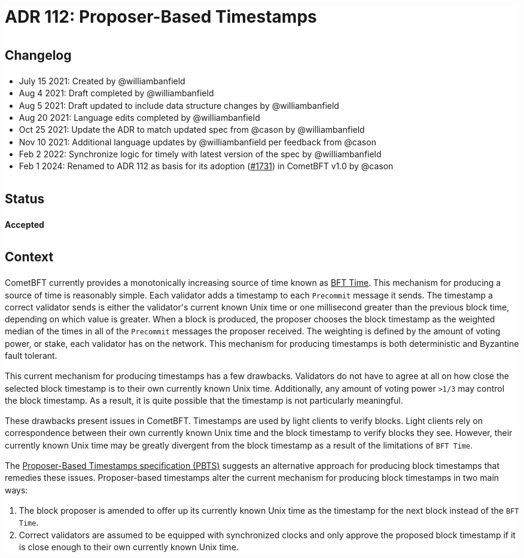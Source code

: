 # ADR 112: Proposer-Based Timestamps

## Changelog

 - July 15 2021: Created by @williambanfield
 - Aug 4 2021: Draft completed by @williambanfield
 - Aug 5 2021: Draft updated to include data structure changes by @williambanfield
 - Aug 20 2021: Language edits completed by @williambanfield
 - Oct 25 2021: Update the ADR to match updated spec from @cason by @williambanfield
 - Nov 10 2021: Additional language updates by @williambanfield per feedback from @cason
 - Feb 2 2022: Synchronize logic for timely with latest version of the spec by @williambanfield
 - Feb 1 2024: Renamed to ADR 112 as basis for its adoption ([#1731](https://github.com/cometbft/cometbft/issues/1731)) in CometBFT v1.0 by @cason

## Status

 **Accepted**

## Context

CometBFT currently provides a monotonically increasing source of time known as [BFT Time][bfttime].
This mechanism for producing a source of time is reasonably simple.
Each validator adds a timestamp to each `Precommit` message it sends.
The timestamp a correct validator sends is either the validator's current known Unix time or one millisecond greater than the previous block time, depending on which value is greater.
When a block is produced, the proposer chooses the block timestamp as the weighted median of the times in all of the `Precommit` messages the proposer received.
The weighting is defined by the amount of voting power, or stake, each validator has on the network.
This mechanism for producing timestamps is both deterministic and Byzantine fault tolerant.

This current mechanism for producing timestamps has a few drawbacks.
Validators do not have to agree at all on how close the selected block timestamp is to their own currently known Unix time.
Additionally, any amount of voting power `>1/3` may control the block timestamp.
As a result, it is quite possible that the timestamp is not particularly meaningful.

These drawbacks present issues in CometBFT.
Timestamps are used by light clients to verify blocks.
Light clients rely on correspondence between their own currently known Unix time and the block timestamp to verify blocks they see.
However, their currently known Unix time may be greatly divergent from the block timestamp as a result of the limitations of `BFT Time`.

The [Proposer-Based Timestamps specification (PBTS)][pbts-spec] suggests an alternative approach for producing block timestamps that remedies these issues.
Proposer-based timestamps alter the current mechanism for producing block timestamps in two main ways:

1. The block proposer is amended to offer up its currently known Unix time as the timestamp for the next block instead of the `BFT Time`.
1. Correct validators are assumed to be equipped with synchronized clocks and only approve the proposed block timestamp if it is close enough to their own currently known Unix time.


[issue2184]: https://github.com/cometbft/cometbft/issues/2184
[issue2063]: https://github.com/cometbft/cometbft/issues/2063
[bfttime]: https://github.com/cometbft/cometbft/blob/main/spec/consensus/bft-time.md
[pbts-spec]: https://github.com/cometbft/cometbft/tree/main/spec/consensus/proposer-based-timestamp/README.md